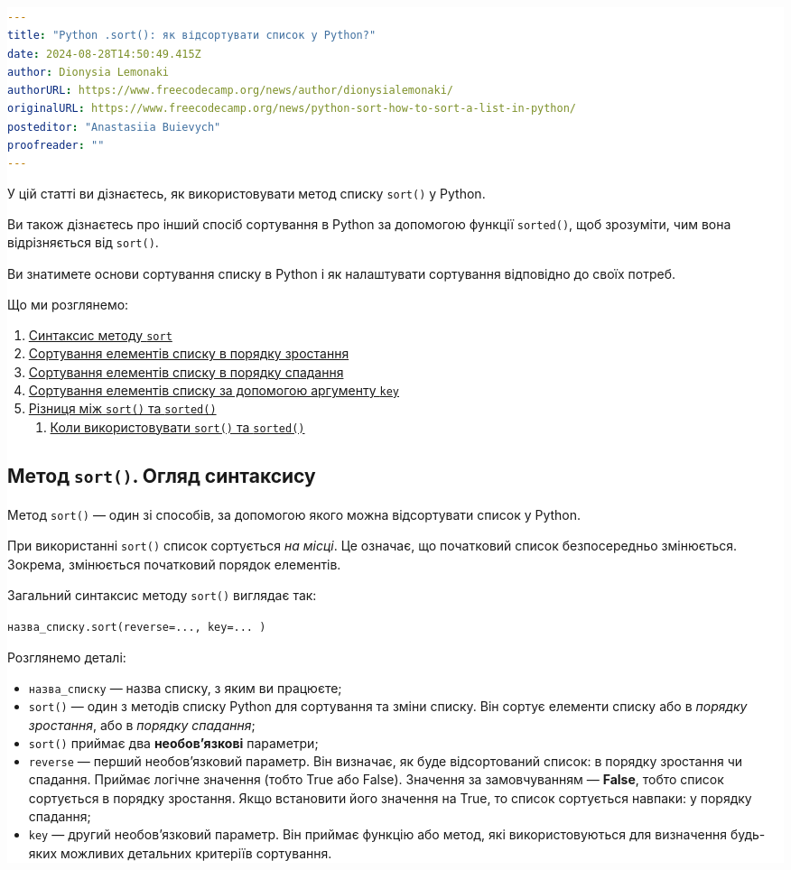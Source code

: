 ```yaml
---
title: "Python .sort(): як відсортувати список у Python?"
date: 2024-08-28T14:50:49.415Z
author: Dionysia Lemonaki
authorURL: https://www.freecodecamp.org/news/author/dionysialemonaki/
originalURL: https://www.freecodecamp.org/news/python-sort-how-to-sort-a-list-in-python/
posteditor: "Anastasiia Buievych"
proofreader: ""
---
```


У цій статті ви дізнаєтесь, як використовувати метод списку `sort()` у Python.



Ви також дізнаєтесь про інший спосіб сортування в Python за допомогою функції `sorted()`, щоб зрозуміти, чим вона відрізняється від `sort()`.

Ви знатимете основи сортування списку в Python і як налаштувати сортування відповідно до своїх потреб.

Що ми розглянемо:

1.  [Синтаксис методу `sort`][1]
2.  [Сортування елементів списку в порядку зростання][2]
3.  [Сортування елементів списку в порядку спадання][3]
4.  [Сортування елементів списку за допомогою аргументу `key`][4]
5.  [Різниця між `sort()` та `sorted()`][5]
    1.  [Коли використовувати `sort()` та `sorted()`][6]

## Метод `sort()`. Огляд синтаксису

Метод `sort()` — один зі способів, за допомогою якого можна відсортувати список у Python.

При використанні `sort()` список сортується _на місці_. Це означає, що початковий список безпосередньо змінюється. Зокрема, змінюється початковий порядок елементів.

Загальний синтаксис методу `sort()` виглядає так:

```
назва_списку.sort(reverse=..., key=... )
```

Розглянемо деталі:

-   `назва_списку` — назва списку, з яким ви працюєте;
-   `sort()` — один з методів списку Python для сортування та зміни списку. Він сортує елементи списку або в _порядку зростання_, або в _порядку спадання_;
-   `sort()` приймає два **необов’язкові** параметри;
-   `reverse` — перший необов’язковий параметр. Він визначає, як буде відсортований список: в порядку зростання чи спадання. Приймає логічне значення (тобто True або False). Значення за замовчуванням — **False**, тобто список сортується в порядку зростання. Якщо встановити його значення на True, то список сортується навпаки: у порядку спадання;
-   `key` — другий необов’язковий параметр. Він приймає функцію або метод, які використовуються для визначення будь-яких можливих детальних критеріїв сортування.


[1]: #синтаксис
[2]: #зростаючий
[3]: #спадаючий
[4]: #ключ
[5]: #відмінності
[6]: #використання
[7]: https://www.freecodecamp.org/ukrainian/learn/scientific-computing-with-python/